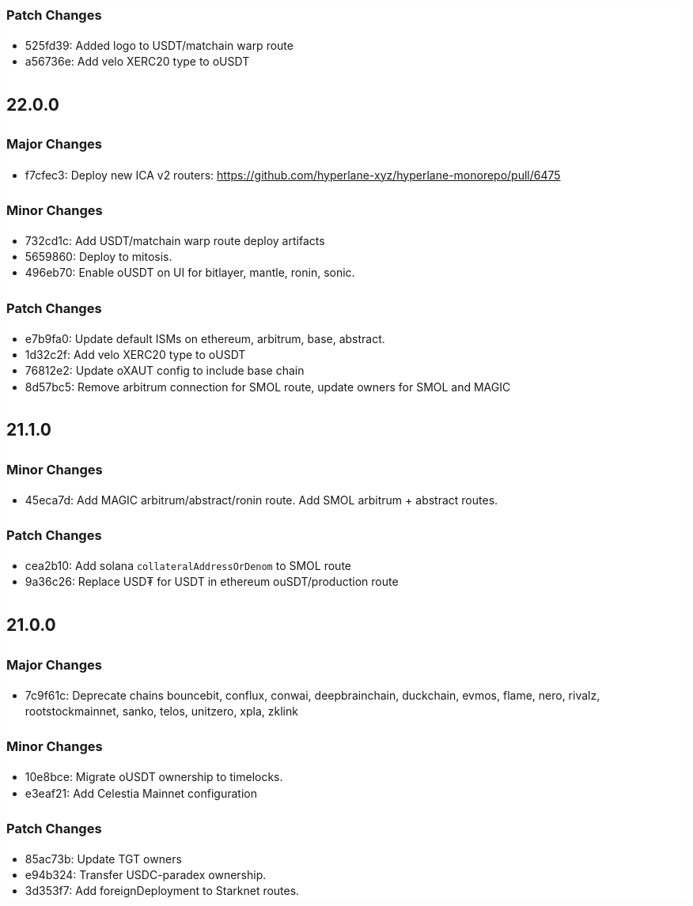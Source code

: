 ### Patch Changes

- 525fd39: Added logo to USDT/matchain warp route
- a56736e: Add velo XERC20 type to oUSDT

## 22.0.0

### Major Changes

- f7cfec3: Deploy new ICA v2 routers: https://github.com/hyperlane-xyz/hyperlane-monorepo/pull/6475

### Minor Changes

- 732cd1c: Add USDT/matchain warp route deploy artifacts
- 5659860: Deploy to mitosis.
- 496eb70: Enable oUSDT on UI for bitlayer, mantle, ronin, sonic.

### Patch Changes

- e7b9fa0: Update default ISMs on ethereum, arbitrum, base, abstract.
- 1d32c2f: Add velo XERC20 type to oUSDT
- 76812e2: Update oXAUT config to include base chain
- 8d57bc5: Remove arbitrum connection for SMOL route, update owners for SMOL and MAGIC

## 21.1.0

### Minor Changes

- 45eca7d: Add MAGIC arbitrum/abstract/ronin route. Add SMOL arbitrum + abstract routes.

### Patch Changes

- cea2b10: Add solana `collateralAddressOrDenom` to SMOL route
- 9a36c26: Replace USD₮ for USDT in ethereum ouSDT/production route

## 21.0.0

### Major Changes

- 7c9f61c: Deprecate chains bouncebit, conflux, conwai, deepbrainchain, duckchain, evmos, flame, nero, rivalz, rootstockmainnet, sanko, telos, unitzero, xpla, zklink

### Minor Changes

- 10e8bce: Migrate oUSDT ownership to timelocks.
- e3eaf21: Add Celestia Mainnet configuration

### Patch Changes

- 85ac73b: Update TGT owners
- e94b324: Transfer USDC-paradex ownership.
- 3d353f7: Add foreignDeployment to Starknet routes.
